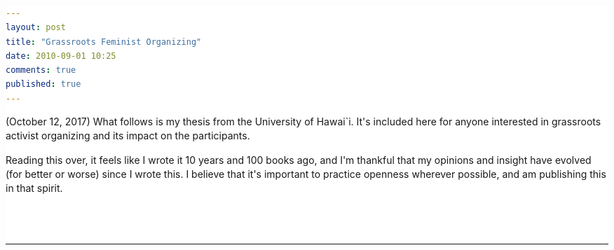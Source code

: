 ```yaml
---
layout: post
title: "Grassroots Feminist Organizing"
date: 2010-09-01 10:25
comments: true
published: true
---
```

<p style="font-face: Arial">
(October 12, 2017)
What follows is my thesis from the University of Hawai`i.  It's included here for anyone interested in grassroots activist organizing and its impact on the participants.  </p>
<p style="font-face: Arial">
Reading this over, it feels like I wrote it 10 years and 100 books ago, and I'm thankful that my opinions and insight have evolved (for better or worse) since I wrote this.  I believe that it's important to practice openness wherever possible, and am publishing this in that spirit.
</p>
<br /><br />
<hr>
